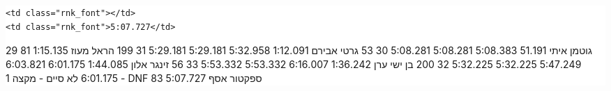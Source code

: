     <td class="rnk_font"></td>
    <td class="rnk_font">5:07.727</td>
</tr>
<tr class="rnk_bkcolor">
    <td class="rnk_font">29</td>
    <td class="rnk_font">81</td>
    <td class="rnk_font">גוטמן איתי</td>
    <td class="rnk_font">51.191</td>
    <td class="rnk_font">5:08.383</td>
    <td class="rnk_font">5:08.281</td>
    <td class="rnk_font"></td>
    <td class="rnk_font">5:08.281</td>
</tr>
<tr class="rnk_bkcolor">
    <td class="rnk_font">30</td>
    <td class="rnk_font">53</td>
    <td class="rnk_font">גרטי אבירם</td>
    <td class="rnk_font">1:12.091</td>
    <td class="rnk_font">5:32.958</td>
    <td class="rnk_font">5:29.181</td>
    <td class="rnk_font"></td>
    <td class="rnk_font">5:29.181</td>
</tr>
<tr class="rnk_bkcolor">
    <td class="rnk_font">31</td>
    <td class="rnk_font">199</td>
    <td class="rnk_font">הראל מעוז</td>
    <td class="rnk_font">1:15.135</td>
    <td class="rnk_font">5:47.249</td>
    <td class="rnk_font">5:32.225</td>
    <td class="rnk_font"></td>
    <td class="rnk_font">5:32.225</td>
</tr>
<tr class="rnk_bkcolor">
    <td class="rnk_font">32</td>
    <td class="rnk_font">200</td>
    <td class="rnk_font">בן ישי ערן</td>
    <td class="rnk_font">1:36.242</td>
    <td class="rnk_font">6:16.007</td>
    <td class="rnk_font">5:53.332</td>
    <td class="rnk_font"></td>
    <td class="rnk_font">5:53.332</td>
</tr>
<tr class="rnk_bkcolor">
    <td class="rnk_font">33</td>
    <td class="rnk_font">56</td>
    <td class="rnk_font">זינגר אלון</td>
    <td class="rnk_font">1:44.085</td>
    <td class="rnk_font">6:01.175</td>
    <td class="rnk_font">6:03.821</td>
    <td class="rnk_font"></td>
    <td class="rnk_font">6:01.175</td>
</tr>
<tr>
    <td colspan="99" class="subtitle_font">לא סיים - מקצה 1 - DNF</td>
</tr>
<tr class="rnk_bkcolor">
    <td class="rnk_font"></td>
    <td class="rnk_font">83</td>
    <td class="rnk_font">ספקטור אסף</td>
    <td class="rnk_font"></td>
    <td class="rnk_font"></td>
    <td class="rnk_font">5:07.727</td>
    <td class="rnk_font"></td>
